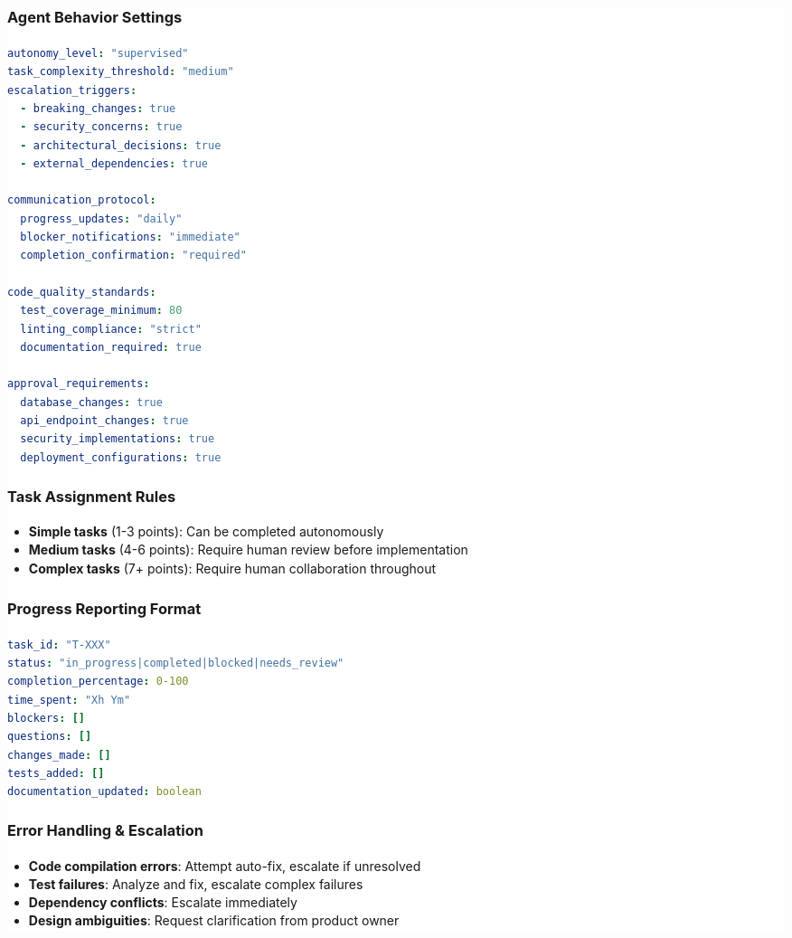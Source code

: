 ### Agent Behavior Settings

```yaml
autonomy_level: "supervised"
task_complexity_threshold: "medium"
escalation_triggers:
  - breaking_changes: true
  - security_concerns: true
  - architectural_decisions: true
  - external_dependencies: true

communication_protocol:
  progress_updates: "daily"
  blocker_notifications: "immediate"
  completion_confirmation: "required"

code_quality_standards:
  test_coverage_minimum: 80
  linting_compliance: "strict"
  documentation_required: true

approval_requirements:
  database_changes: true
  api_endpoint_changes: true
  security_implementations: true
  deployment_configurations: true
```

### Task Assignment Rules

- **Simple tasks** (1-3 points): Can be completed autonomously
- **Medium tasks** (4-6 points): Require human review before implementation
- **Complex tasks** (7+ points): Require human collaboration throughout

### Progress Reporting Format

```yaml
task_id: "T-XXX"
status: "in_progress|completed|blocked|needs_review"
completion_percentage: 0-100
time_spent: "Xh Ym"
blockers: []
questions: []
changes_made: []
tests_added: []
documentation_updated: boolean
```

### Error Handling & Escalation

- **Code compilation errors**: Attempt auto-fix, escalate if unresolved
- **Test failures**: Analyze and fix, escalate complex failures
- **Dependency conflicts**: Escalate immediately
- **Design ambiguities**: Request clarification from product owner
